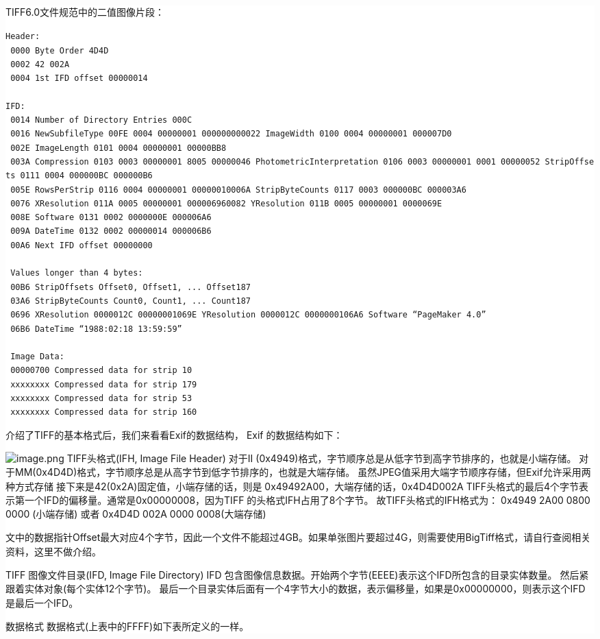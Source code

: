 TIFF6.0文件规范中的二值图像片段：
```
Header:
 0000 Byte Order 4D4D
 0002 42 002A
 0004 1st IFD offset 00000014
 
IFD:
 0014 Number of Directory Entries 000C
 0016 NewSubfileType 00FE 0004 00000001 000000000022 ImageWidth 0100 0004 00000001 000007D0
 002E ImageLength 0101 0004 00000001 00000BB8
 003A Compression 0103 0003 00000001 8005 00000046 PhotometricInterpretation 0106 0003 00000001 0001 00000052 StripOffsets 0111 0004 000000BC 000000B6
 005E RowsPerStrip 0116 0004 00000001 00000010006A StripByteCounts 0117 0003 000000BC 000003A6
 0076 XResolution 011A 0005 00000001 000006960082 YResolution 011B 0005 00000001 0000069E
 008E Software 0131 0002 0000000E 000006A6
 009A DateTime 0132 0002 00000014 000006B6
 00A6 Next IFD offset 00000000

 Values longer than 4 bytes:
 00B6 StripOffsets Offset0, Offset1, ... Offset187
 03A6 StripByteCounts Count0, Count1, ... Count187
 0696 XResolution 0000012C 00000001069E YResolution 0000012C 0000000106A6 Software “PageMaker 4.0”
 06B6 DateTime “1988:02:18 13:59:59”

 Image Data:
 00000700 Compressed data for strip 10
 xxxxxxxx Compressed data for strip 179
 xxxxxxxx Compressed data for strip 53
 xxxxxxxx Compressed data for strip 160
```
介绍了TIFF的基本格式后，我们来看看Exif的数据结构， Exif 的数据结构如下：

![image.png](http://upload-images.jianshu.io/upload_images/2103804-56f3040a563e7355.png?imageMogr2/auto-orient/strip%7CimageView2/2/w/1240)
TIFF头格式(IFH, Image File Header)
对于II (0x4949)格式，字节顺序总是从低字节到高字节排序的，也就是小端存储。
对于MM(0x4D4D)格式，字节顺序总是从高字节到低字节排序的，也就是大端存储。
虽然JPEG值采用大端字节顺序存储，但Exif允许采用两种方式存储
接下来是42(0x2A)固定值，小端存储的话，则是 0x49492A00，大端存储的话，0x4D4D002A
TIFF头格式的最后4个字节表示第一个IFD的偏移量。通常是0x00000008，因为TIFF 的头格式IFH占用了8个字节。
故TIFF头格式的IFH格式为：
0x4949 2A00 0800 0000 (小端存储) 或者 0x4D4D 002A 0000 0008(大端存储)

文中的数据指针Offset最大对应4个字节，因此一个文件不能超过4GB。如果单张图片要超过4G，则需要使用BigTiff格式，请自行查阅相关资料，这里不做介绍。

TIFF 图像文件目录(IFD, Image File Directory)
IFD 包含图像信息数据。开始两个字节(EEEE)表示这个IFD所包含的目录实体数量。
然后紧跟着实体对象(每个实体12个字节)。
最后一个目录实体后面有一个4字节大小的数据，表示偏移量，如果是0x00000000，则表示这个IFD是最后一个IFD。

数据格式
数据格式(上表中的FFFF)如下表所定义的一样。
